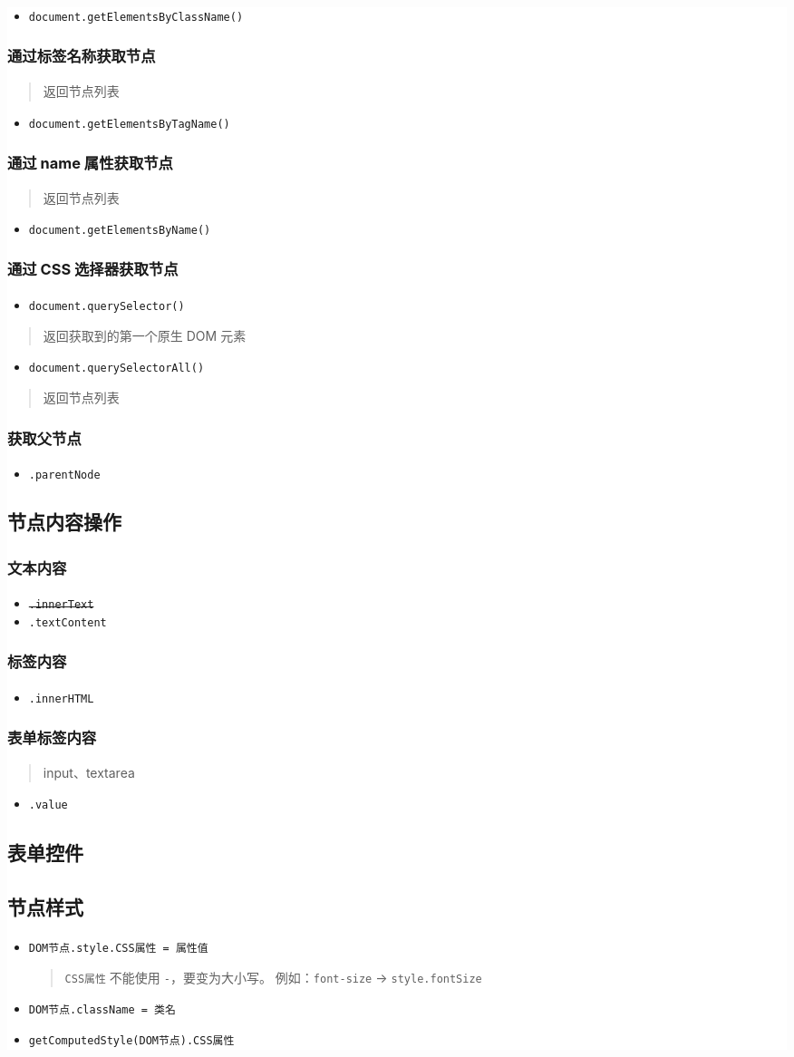 - `document.getElementsByClassName()`

### 通过标签名称获取节点

> 返回节点列表

- `document.getElementsByTagName()`

### 通过 name 属性获取节点

> 返回节点列表

- `document.getElementsByName()`

### 通过 CSS 选择器获取节点

- `document.querySelector()`

> 返回获取到的第一个原生 DOM 元素

- `document.querySelectorAll()`

> 返回节点列表

### 获取父节点

- `.parentNode`

## 节点内容操作

### 文本内容

- ~~`.innerText`~~
- `.textContent`

### 标签内容

- `.innerHTML`

### 表单标签内容

> input、textarea

- `.value`

## 表单控件

## 节点样式

- `DOM节点.style.CSS属性 = 属性值`

  > `CSS属性` 不能使用 `-`，要变为大小写。
  > 例如：`font-size` -> `style.fontSize`

- `DOM节点.className = 类名`
- `getComputedStyle(DOM节点).CSS属性`
